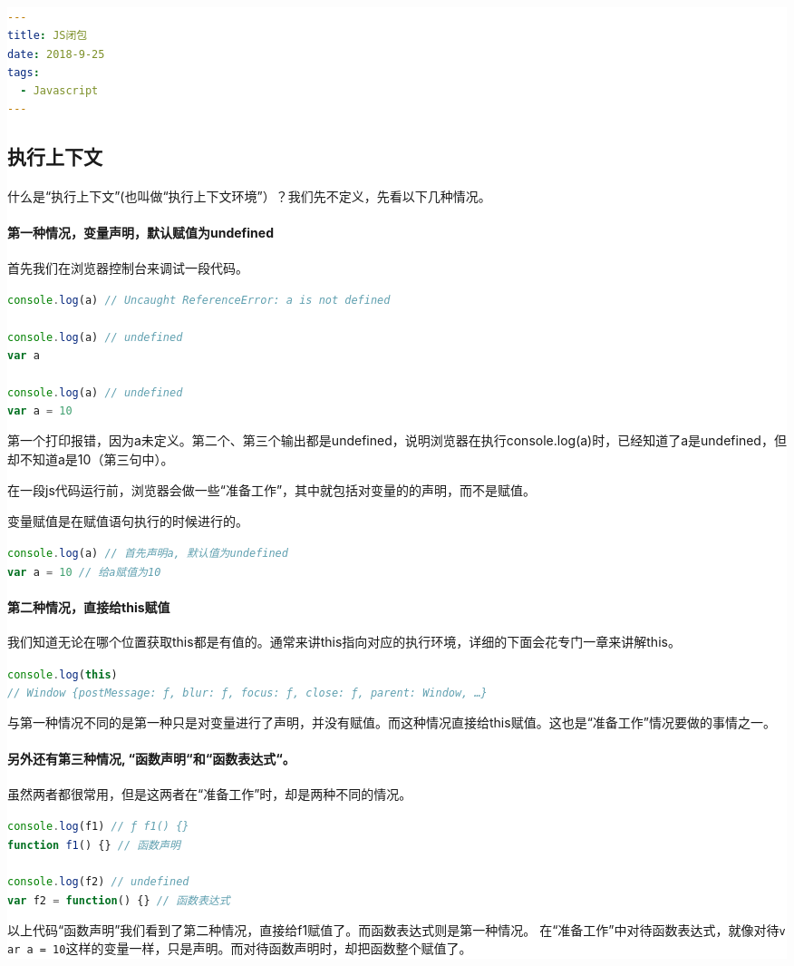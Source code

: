 ```yaml
---
title: JS闭包
date: 2018-9-25
tags: 
  - Javascript
---
```


## 执行上下文
什么是“执行上下文”(也叫做“执行上下文环境”）？我们先不定义，先看以下几种情况。

#### 第一种情况，变量声明，默认赋值为undefined
首先我们在浏览器控制台来调试一段代码。
```js
console.log(a) // Uncaught ReferenceError: a is not defined

console.log(a) // undefined
var a

console.log(a) // undefined
var a = 10
```
第一个打印报错，因为a未定义。第二个、第三个输出都是undefined，说明浏览器在执行console.log(a)时，已经知道了a是undefined，但却不知道a是10（第三句中）。

在一段js代码运行前，浏览器会做一些“准备工作”，其中就包括对变量的的声明，而不是赋值。

变量赋值是在赋值语句执行的时候进行的。
```js
console.log(a) // 首先声明a, 默认值为undefined
var a = 10 // 给a赋值为10
```
#### 第二种情况，直接给this赋值
我们知道无论在哪个位置获取this都是有值的。通常来讲this指向对应的执行环境，详细的下面会花专门一章来讲解this。
```js
console.log(this) 
// Window {postMessage: ƒ, blur: ƒ, focus: ƒ, close: ƒ, parent: Window, …}
```

与第一种情况不同的是第一种只是对变量进行了声明，并没有赋值。而这种情况直接给this赋值。这也是“准备工作”情况要做的事情之一。


#### 另外还有第三种情况, “函数声明“和“函数表达式“。
虽然两者都很常用，但是这两者在“准备工作”时，却是两种不同的情况。

```js
console.log(f1) // ƒ f1() {}
function f1() {} // 函数声明

console.log(f2) // undefined
var f2 = function() {} // 函数表达式
```
以上代码“函数声明”我们看到了第二种情况，直接给f1赋值了。而函数表达式则是第一种情况。
在“准备工作”中对待函数表达式，就像对待`var a = 10`这样的变量一样，只是声明。而对待函数声明时，却把函数整个赋值了。
